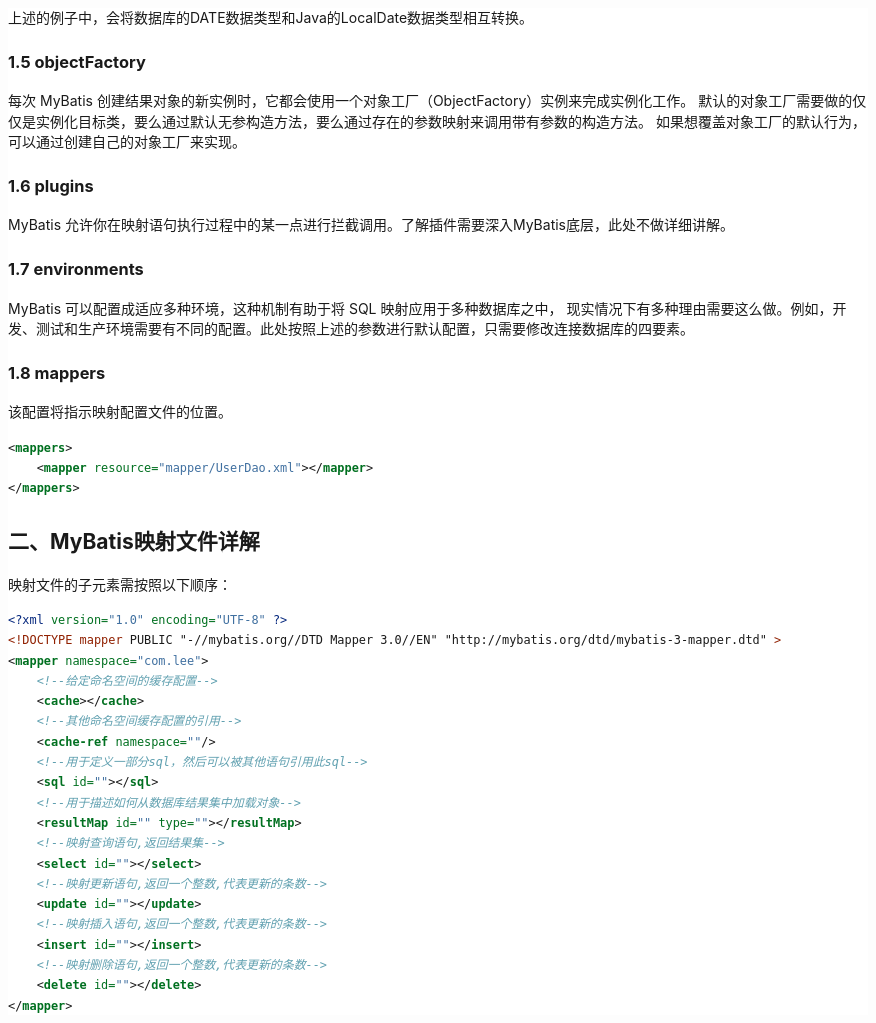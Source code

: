 上述的例子中，会将数据库的DATE数据类型和Java的LocalDate数据类型相互转换。



### 1.5 objectFactory

每次 MyBatis 创建结果对象的新实例时，它都会使用一个对象工厂（ObjectFactory）实例来完成实例化工作。 默认的对象工厂需要做的仅仅是实例化目标类，要么通过默认无参构造方法，要么通过存在的参数映射来调用带有参数的构造方法。 如果想覆盖对象工厂的默认行为，可以通过创建自己的对象工厂来实现。



### 1.6 plugins

MyBatis 允许你在映射语句执行过程中的某一点进行拦截调用。了解插件需要深入MyBatis底层，此处不做详细讲解。



### 1.7 environments

MyBatis 可以配置成适应多种环境，这种机制有助于将 SQL 映射应用于多种数据库之中， 现实情况下有多种理由需要这么做。例如，开发、测试和生产环境需要有不同的配置。此处按照上述的参数进行默认配置，只需要修改连接数据库的四要素。



### 1.8 mappers

该配置将指示映射配置文件的位置。

```xml
<mappers>
    <mapper resource="mapper/UserDao.xml"></mapper>
</mappers>
```



## 二、MyBatis映射文件详解

映射文件的子元素需按照以下顺序：

```xml
<?xml version="1.0" encoding="UTF-8" ?>
<!DOCTYPE mapper PUBLIC "-//mybatis.org//DTD Mapper 3.0//EN" "http://mybatis.org/dtd/mybatis-3-mapper.dtd" >
<mapper namespace="com.lee">
    <!--给定命名空间的缓存配置-->
    <cache></cache>
    <!--其他命名空间缓存配置的引用-->
    <cache-ref namespace=""/>
    <!--用于定义一部分sql，然后可以被其他语句引用此sql-->
    <sql id=""></sql>
    <!--用于描述如何从数据库结果集中加载对象-->
    <resultMap id="" type=""></resultMap>
    <!--映射查询语句,返回结果集-->
    <select id=""></select>
    <!--映射更新语句,返回一个整数,代表更新的条数-->
    <update id=""></update>
    <!--映射插入语句,返回一个整数,代表更新的条数-->
    <insert id=""></insert>
    <!--映射删除语句,返回一个整数,代表更新的条数-->
    <delete id=""></delete>
</mapper>
```
